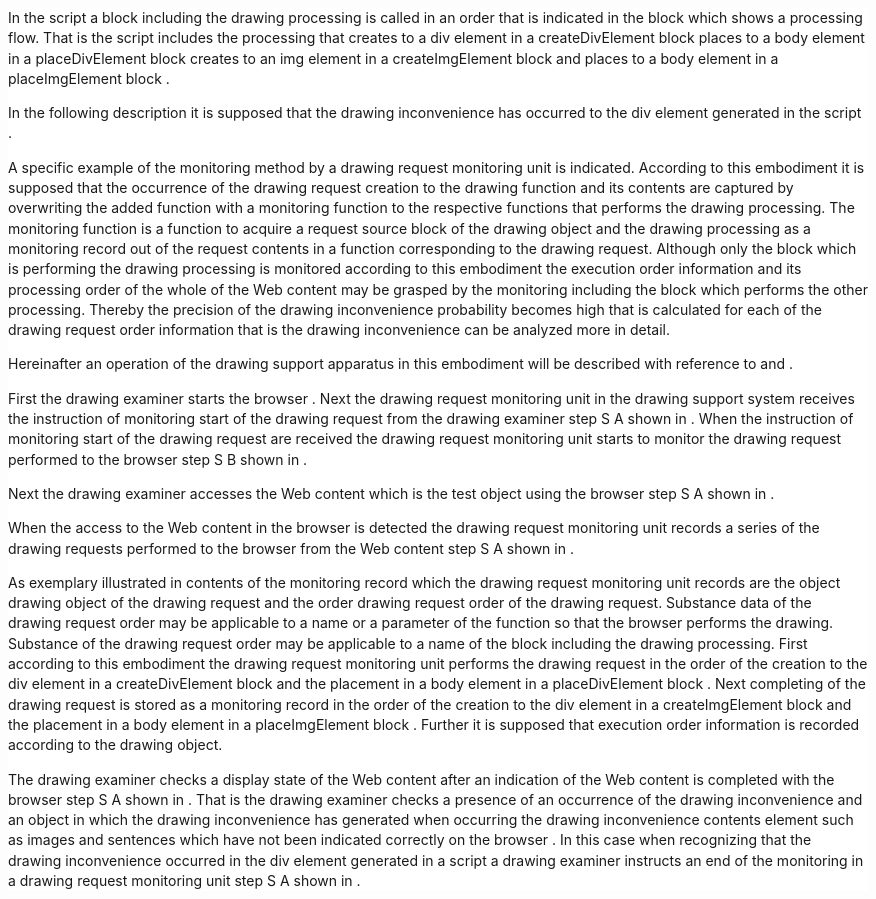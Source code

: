 In the script a block including the drawing processing is called in an order that is indicated in the block which shows a processing flow. That is the script includes the processing that creates to a div element in a createDivElement block places to a body element in a placeDivElement block creates to an img element in a createImgElement block and places to a body element in a placeImgElement block .

In the following description it is supposed that the drawing inconvenience has occurred to the div element generated in the script .

A specific example of the monitoring method by a drawing request monitoring unit is indicated. According to this embodiment it is supposed that the occurrence of the drawing request creation to the drawing function and its contents are captured by overwriting the added function with a monitoring function to the respective functions that performs the drawing processing. The monitoring function is a function to acquire a request source block of the drawing object and the drawing processing as a monitoring record out of the request contents in a function corresponding to the drawing request. Although only the block which is performing the drawing processing is monitored according to this embodiment the execution order information and its processing order of the whole of the Web content may be grasped by the monitoring including the block which performs the other processing. Thereby the precision of the drawing inconvenience probability becomes high that is calculated for each of the drawing request order information that is the drawing inconvenience can be analyzed more in detail.

Hereinafter an operation of the drawing support apparatus in this embodiment will be described with reference to and .

First the drawing examiner starts the browser . Next the drawing request monitoring unit in the drawing support system receives the instruction of monitoring start of the drawing request from the drawing examiner step S A shown in . When the instruction of monitoring start of the drawing request are received the drawing request monitoring unit starts to monitor the drawing request performed to the browser step S B shown in .

Next the drawing examiner accesses the Web content which is the test object using the browser step S A shown in .

When the access to the Web content in the browser is detected the drawing request monitoring unit records a series of the drawing requests performed to the browser from the Web content step S A shown in .

As exemplary illustrated in contents of the monitoring record which the drawing request monitoring unit records are the object drawing object of the drawing request and the order drawing request order of the drawing request. Substance data of the drawing request order may be applicable to a name or a parameter of the function so that the browser performs the drawing. Substance of the drawing request order may be applicable to a name of the block including the drawing processing. First according to this embodiment the drawing request monitoring unit performs the drawing request in the order of the creation to the div element in a createDivElement block and the placement in a body element in a placeDivElement block . Next completing of the drawing request is stored as a monitoring record in the order of the creation to the div element in a createImgElement block and the placement in a body element in a placeImgElement block . Further it is supposed that execution order information is recorded according to the drawing object.

The drawing examiner checks a display state of the Web content after an indication of the Web content is completed with the browser step S A shown in . That is the drawing examiner checks a presence of an occurrence of the drawing inconvenience and an object in which the drawing inconvenience has generated when occurring the drawing inconvenience contents element such as images and sentences which have not been indicated correctly on the browser . In this case when recognizing that the drawing inconvenience occurred in the div element generated in a script a drawing examiner instructs an end of the monitoring in a drawing request monitoring unit step S A shown in .
